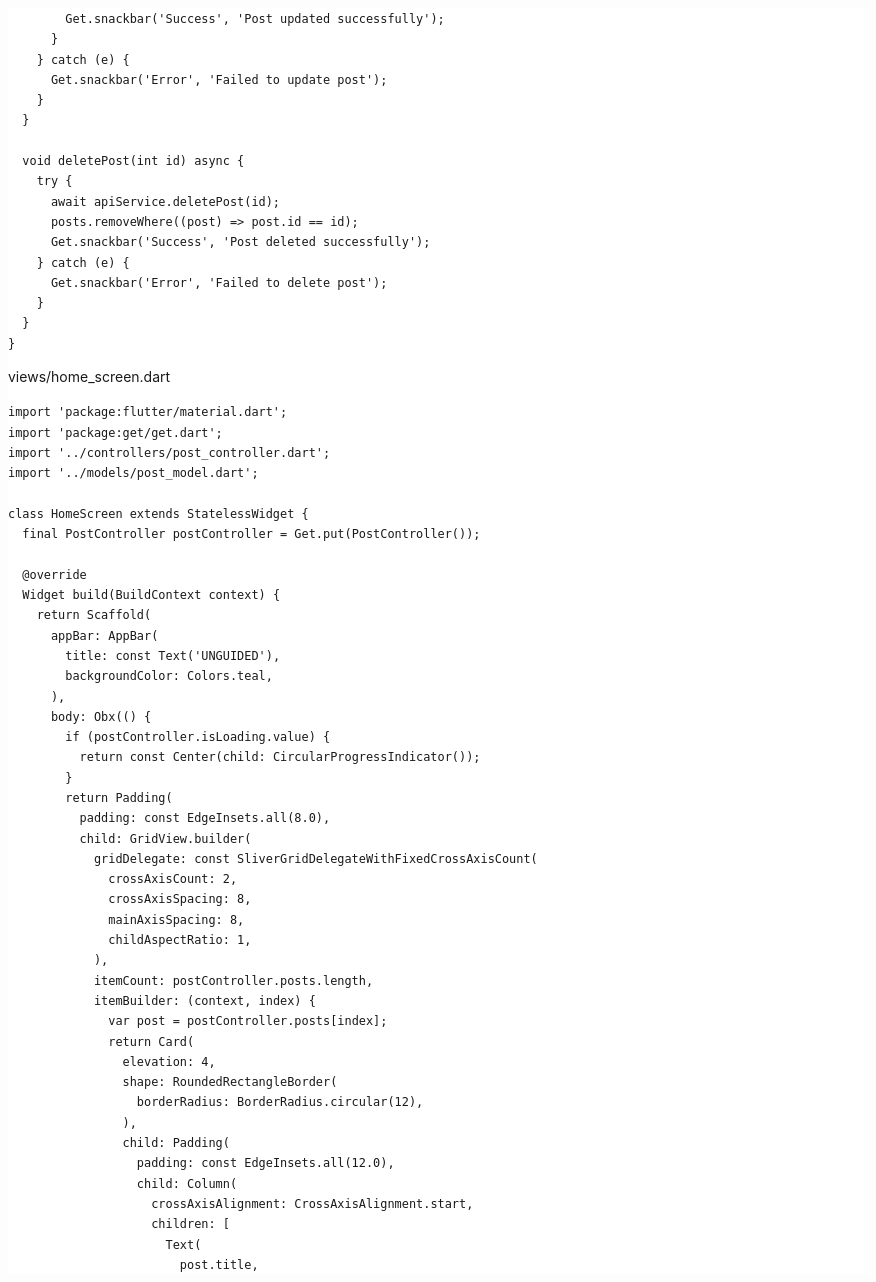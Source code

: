 ```
        Get.snackbar('Success', 'Post updated successfully');
      }
    } catch (e) {
      Get.snackbar('Error', 'Failed to update post');
    }
  }

  void deletePost(int id) async {
    try {
      await apiService.deletePost(id);
      posts.removeWhere((post) => post.id == id);
      Get.snackbar('Success', 'Post deleted successfully');
    } catch (e) {
      Get.snackbar('Error', 'Failed to delete post');
    }
  }
}
```

views/home_screen.dart
```
import 'package:flutter/material.dart';
import 'package:get/get.dart';
import '../controllers/post_controller.dart';
import '../models/post_model.dart';

class HomeScreen extends StatelessWidget {
  final PostController postController = Get.put(PostController());

  @override
  Widget build(BuildContext context) {
    return Scaffold(
      appBar: AppBar(
        title: const Text('UNGUIDED'),
        backgroundColor: Colors.teal,
      ),
      body: Obx(() {
        if (postController.isLoading.value) {
          return const Center(child: CircularProgressIndicator());
        }
        return Padding(
          padding: const EdgeInsets.all(8.0),
          child: GridView.builder(
            gridDelegate: const SliverGridDelegateWithFixedCrossAxisCount(
              crossAxisCount: 2,
              crossAxisSpacing: 8,
              mainAxisSpacing: 8,
              childAspectRatio: 1,
            ),
            itemCount: postController.posts.length,
            itemBuilder: (context, index) {
              var post = postController.posts[index];
              return Card(
                elevation: 4,
                shape: RoundedRectangleBorder(
                  borderRadius: BorderRadius.circular(12),
                ),
                child: Padding(
                  padding: const EdgeInsets.all(12.0),
                  child: Column(
                    crossAxisAlignment: CrossAxisAlignment.start,
                    children: [
                      Text(
                        post.title,
```